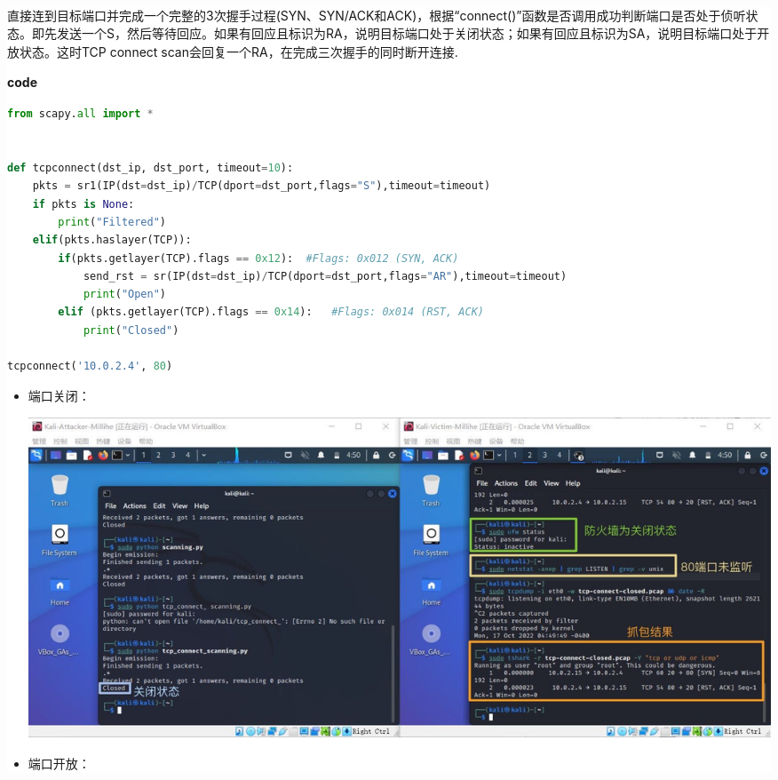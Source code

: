 直接连到目标端口并完成一个完整的3次握手过程(SYN、SYN/ACK和ACK)，根据“connect()”函数是否调用成功判断端口是否处于侦听状态。即先发送一个S，然后等待回应。如果有回应且标识为RA，说明目标端口处于关闭状态；如果有回应且标识为SA，说明目标端口处于开放状态。这时TCP connect scan会回复一个RA，在完成三次握手的同时断开连接.

**code**

```python
from scapy.all import *


def tcpconnect(dst_ip, dst_port, timeout=10):
    pkts = sr1(IP(dst=dst_ip)/TCP(dport=dst_port,flags="S"),timeout=timeout)
    if pkts is None:
        print("Filtered")
    elif(pkts.haslayer(TCP)):
        if(pkts.getlayer(TCP).flags == 0x12):  #Flags: 0x012 (SYN, ACK)
            send_rst = sr(IP(dst=dst_ip)/TCP(dport=dst_port,flags="AR"),timeout=timeout)
            print("Open")
        elif (pkts.getlayer(TCP).flags == 0x14):   #Flags: 0x014 (RST, ACK)
            print("Closed")

tcpconnect('10.0.2.4', 80)
```

- 端口关闭：

  ![tcp_connect_closed](img/tcp_connect_closed.jpg)

- 端口开放：
